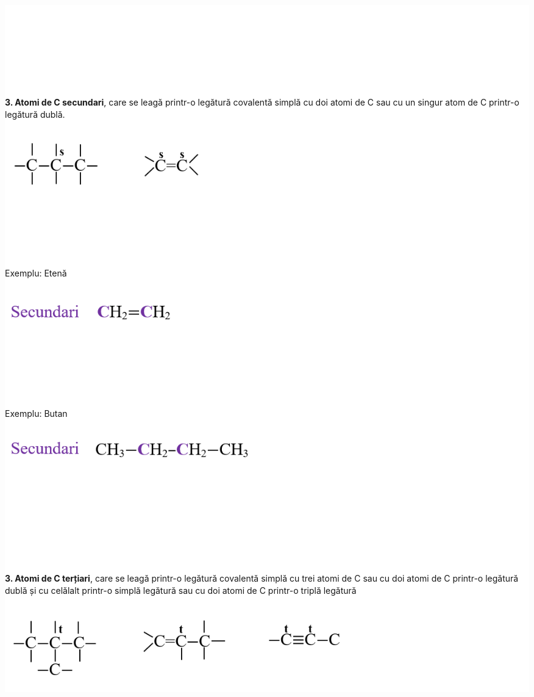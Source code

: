 <br></br>
<br></br>

<br></br>

**3. Atomi de C secundari**, care se leagă printr-o legătură covalentă simplă cu doi atomi de C sau cu un singur atom de C printr-o legătură dublă.




<Img className="img-responsive4" src="chimie/clasa11/capitolul1/I-1-clasificarea-compusilor-organici-poza1bis8-atomi-de-carbon-secundari.png" width="1000" height="111" />

<br></br>
<br></br>





Exemplu: Etenă


<Img className="img-responsive4" src="chimie/clasa11/capitolul1/I-1-clasificarea-compusilor-organici-poza1bis9-etena.png" width="1000" height="81" />

<br></br>
<br></br>


Exemplu: Butan


<Img className="img-responsive4" src="chimie/clasa11/capitolul1/I-1-clasificarea-compusilor-organici-poza1bis10-butan.png" width="1000" height="67" />

<br></br>
<br></br>


<br></br>


**3. Atomi de C terțiari**, care se leagă printr-o legătură covalentă simplă cu trei atomi de C sau cu doi atomi de C printr-o legătură dublă și cu celălalt printr-o simplă legătură sau cu doi atomi de C printr-o triplă legătură



<Img className="img-responsive4" src="chimie/clasa11/capitolul1/I-1-clasificarea-compusilor-organici-poza1bis11-atomi-de-carbon-tertiari.png" width="1000" height="136" />
